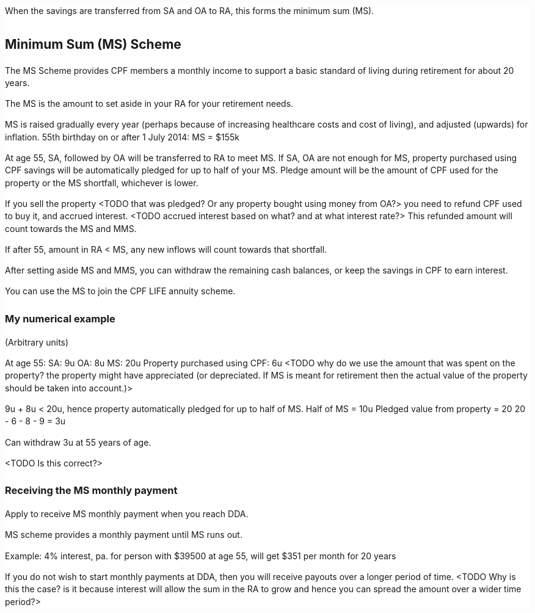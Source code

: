 When the savings are transferred from SA and OA to RA, this forms the minimum sum (MS).

## Minimum Sum (MS) Scheme

The MS Scheme provides CPF members a monthly income to support a basic standard of living during retirement for about 20 years.

The MS is the amount to set aside in your RA for your retirement needs.

MS is raised gradually every year (perhaps because of increasing healthcare costs and cost of living), and adjusted (upwards) for inflation.
55th birthday on or after 1 July 2014: MS = $155k

At age 55, SA, followed by OA will be transferred to RA to meet MS. If SA, OA are not enough for MS, property purchased using CPF savings will be automatically pledged for up to half of your MS. Pledge amount will be the amount of CPF used for the property or the MS shortfall, whichever is lower.

If you sell the property <TODO that was pledged? Or any property bought using money from OA?> you need to refund CPF used to buy it, and accrued interest. <TODO accrued interest based on what? and at what interest rate?> This refunded amount will count towards the MS and MMS.

If after 55, amount in RA < MS, any new inflows will count towards that shortfall.

After setting aside MS and MMS, you can withdraw the remaining cash balances, or keep the savings in CPF to earn interest.

You can use the MS to join the CPF LIFE annuity scheme.

### My numerical example

(Arbitrary units)

At age 55:
SA: 9u
OA: 8u
MS: 20u
Property purchased using CPF: 6u <TODO why do we use the amount that was spent on the property? the property might have appreciated (or depreciated. If MS is meant for retirement then the actual value of the property should be taken into account.)>

9u + 8u < 20u, hence property automatically pledged for up to half of MS.
Half of MS = 10u
Pledged value from property = 20 
20 - 6 - 8 - 9 = 3u

Can withdraw 3u at 55 years of age.

<TODO Is this correct?>

### Receiving the MS monthly payment

Apply to receive MS monthly payment when you reach DDA.

MS scheme provides a monthly payment until MS runs out.

Example: 4% interest, pa. for person with $39500 at age 55, will get $351 per month for 20 years

If you do not wish to start monthly payments at DDA, then you will receive payouts over a longer period of time. <TODO Why is this the case? is it because interest will allow the sum in the RA to grow and hence you can spread the amount over a wider time period?>
